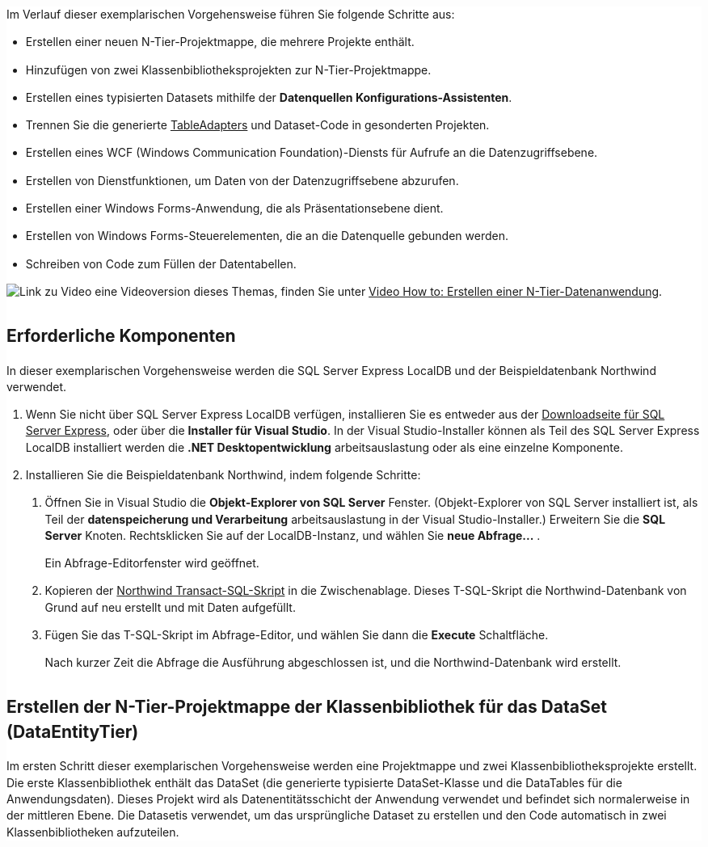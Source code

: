 Im Verlauf dieser exemplarischen Vorgehensweise führen Sie folgende Schritte aus:  
  
-   Erstellen einer neuen N-Tier-Projektmappe, die mehrere Projekte enthält.  
  
-   Hinzufügen von zwei Klassenbibliotheksprojekten zur N-Tier-Projektmappe.  
  
-   Erstellen eines typisierten Datasets mithilfe der **Datenquellen Konfigurations-Assistenten**.  
  
-   Trennen Sie die generierte [TableAdapters](create-and-configure-tableadapters.md) und Dataset-Code in gesonderten Projekten.  
  
-   Erstellen eines WCF (Windows Communication Foundation)-Diensts für Aufrufe an die Datenzugriffsebene.  
  
-   Erstellen von Dienstfunktionen, um Daten von der Datenzugriffsebene abzurufen.  
  
-   Erstellen einer Windows Forms-Anwendung, die als Präsentationsebene dient.  
  
-   Erstellen von Windows Forms-Steuerelementen, die an die Datenquelle gebunden werden.  
  
-   Schreiben von Code zum Füllen der Datentabellen.  
  
![Link zu Video](../data-tools/media/playvideo.gif "PlayVideo") eine Videoversion dieses Themas, finden Sie unter [Video How to: Erstellen einer N-Tier-Datenanwendung](http://go.microsoft.com/fwlink/?LinkId=115188).  
  
## <a name="prerequisites"></a>Erforderliche Komponenten  
In dieser exemplarischen Vorgehensweise werden die SQL Server Express LocalDB und der Beispieldatenbank Northwind verwendet.  
  
1.  Wenn Sie nicht über SQL Server Express LocalDB verfügen, installieren Sie es entweder aus der [Downloadseite für SQL Server Express](https://www.microsoft.com/sql-server/sql-server-editions-express), oder über die **Installer für Visual Studio**. In der Visual Studio-Installer können als Teil des SQL Server Express LocalDB installiert werden die **.NET Desktopentwicklung** arbeitsauslastung oder als eine einzelne Komponente.  
  
2.  Installieren Sie die Beispieldatenbank Northwind, indem folgende Schritte:  

    1. Öffnen Sie in Visual Studio die **Objekt-Explorer von SQL Server** Fenster. (Objekt-Explorer von SQL Server installiert ist, als Teil der **datenspeicherung und Verarbeitung** arbeitsauslastung in der Visual Studio-Installer.) Erweitern Sie die **SQL Server** Knoten. Rechtsklicken Sie auf der LocalDB-Instanz, und wählen Sie **neue Abfrage...** .  

       Ein Abfrage-Editorfenster wird geöffnet.  

    2. Kopieren der [Northwind Transact-SQL-Skript](https://github.com/MicrosoftDocs/visualstudio-docs/blob/master/docs/data-tools/samples/northwind.sql?raw=true) in die Zwischenablage. Dieses T-SQL-Skript die Northwind-Datenbank von Grund auf neu erstellt und mit Daten aufgefüllt.  

    3. Fügen Sie das T-SQL-Skript im Abfrage-Editor, und wählen Sie dann die **Execute** Schaltfläche.  

       Nach kurzer Zeit die Abfrage die Ausführung abgeschlossen ist, und die Northwind-Datenbank wird erstellt.  
  
## <a name="creating-the-n-tier-solution-and-class-library-to-hold-the-dataset-dataentitytier"></a>Erstellen der N-Tier-Projektmappe der Klassenbibliothek für das DataSet (DataEntityTier)  
 Im ersten Schritt dieser exemplarischen Vorgehensweise werden eine Projektmappe und zwei Klassenbibliotheksprojekte erstellt. Die erste Klassenbibliothek enthält das DataSet (die generierte typisierte DataSet-Klasse und die DataTables für die Anwendungsdaten). Dieses Projekt wird als Datenentitätsschicht der Anwendung verwendet und befindet sich normalerweise in der mittleren Ebene. Die Datasetis verwendet, um das ursprüngliche Dataset zu erstellen und den Code automatisch in zwei Klassenbibliotheken aufzuteilen.  
  